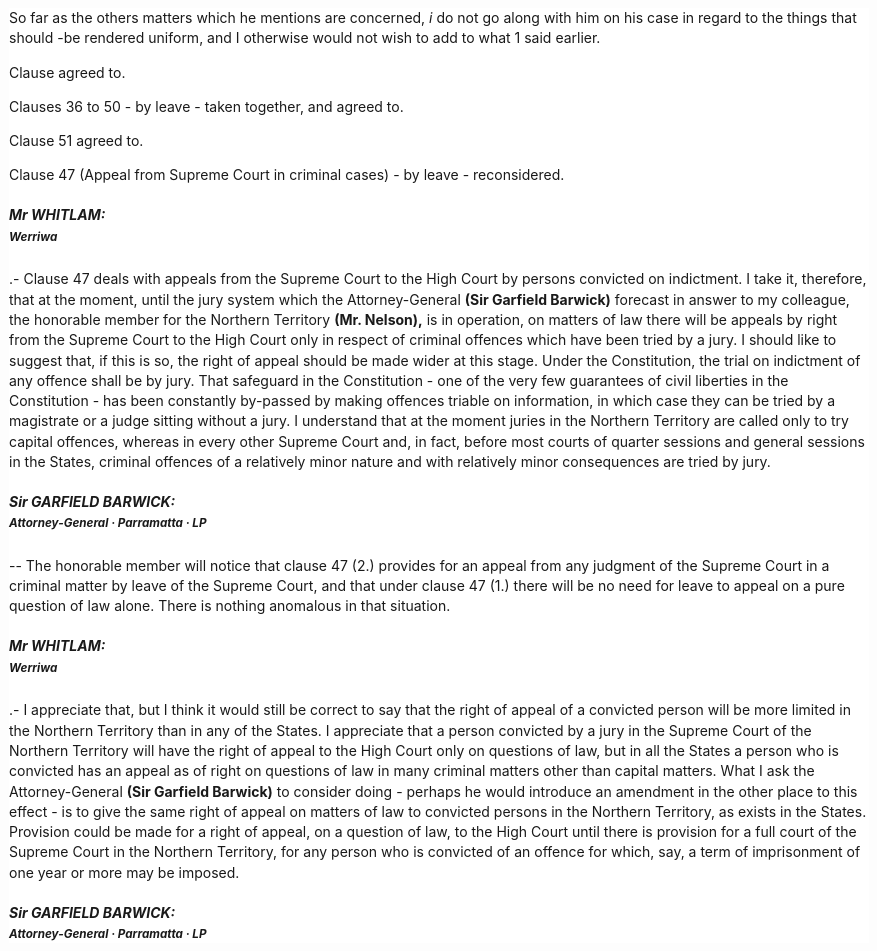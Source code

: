So far as the others matters which he mentions are concerned,  *i*  do not go along with him on his case in regard to the things that should -be rendered uniform, and I otherwise would not wish to add to what 1 said earlier. 

Clause agreed to. 

Clauses 36 to 50  -  by leave - taken together, and agreed to. 

Clause 51 agreed to. 

Clause 47 (Appeal from Supreme Court in criminal cases) - by leave - reconsidered. 

##### Mr WHITLAM:<br><small class="text-muted">Werriwa</small>

.- Clause 47 deals with appeals from the Supreme Court to the High Court by persons convicted on indictment. I take it, therefore, that at the moment, until the jury system which the Attorney-General  **(Sir Garfield Barwick)**  forecast in answer to my colleague, the honorable member for the Northern Territory  **(Mr. Nelson),**  is in operation, on matters of law there will be appeals by right from the Supreme Court to the High Court only in respect of criminal offences which have been tried by a jury. I should like to suggest that, if this is so, the right of appeal should be made wider at this stage. Under the Constitution, the trial on indictment of any offence shall be by jury. That safeguard in the Constitution - one of the very few guarantees of civil liberties in the Constitution - has been constantly by-passed by making offences triable on information, in which case they can be tried by a magistrate or a judge sitting without a jury. I understand that at the moment juries in the Northern Territory are called only to try capital offences, whereas in every other Supreme Court and, in fact, before most courts of quarter sessions and general sessions in the States, criminal offences of a relatively minor nature and with relatively minor consequences are tried by jury. 

##### Sir GARFIELD BARWICK:<br><small class="text-muted">Attorney-General &middot; Parramatta &middot; LP</small>

--  The honorable member will notice that clause 47 (2.) provides for an appeal from any judgment of the Supreme Court in a criminal matter by leave of the Supreme Court, and that under clause 47 (1.) there will be no need for leave to appeal on a pure question of law alone. There is nothing anomalous in that situation. 

##### Mr WHITLAM:<br><small class="text-muted">Werriwa</small>

.- I appreciate that, but I think it would still be correct to say that the right of appeal of a convicted person will be more limited in the Northern Territory than in any of the States. I appreciate that a person convicted by a jury in the Supreme Court of the Northern Territory will have the right of appeal to the High Court only on questions of law, but in all the States a person who is convicted has an appeal as of right on questions of law in many criminal matters other than capital matters. What I ask the Attorney-General  **(Sir Garfield Barwick)**  to consider doing - perhaps he would introduce an amendment in the other place to this effect - is to give the same right of appeal on matters of law to convicted persons in the Northern Territory, as exists in the States. Provision could be made for a right of appeal, on a question of law, to the High Court until there is provision for a full court of the Supreme Court in the Northern Territory, for any person who is convicted of an offence for which, say, a term of imprisonment of one year or more may be imposed. 

##### Sir GARFIELD BARWICK:<br><small class="text-muted">Attorney-General &middot; Parramatta &middot; LP</small>
